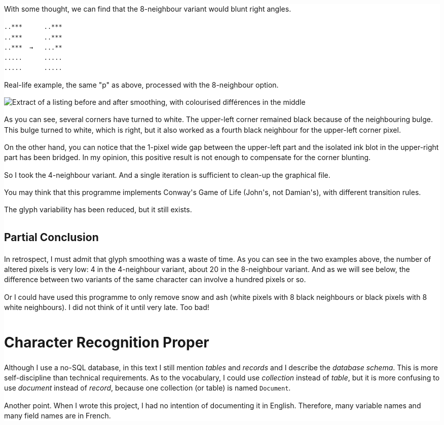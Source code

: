 With  some thought,  we can  find that  the 8-neighbour  variant would
blunt right angles.

    ..***      ..***
    ..***      ..***
    ..***  →   ...**
    .....      .....
    .....      .....

Real-life example, the same "p" as above, processed with the 8-neighbour option.

![Extract of a listing before and after smoothing, with colourised différences in the middle](resultat-lissage-v8.png)

As you can  see, several corners have turned to  white. The upper-left
corner remained black  because of the neighbouring  bulge.  This bulge
turned to white, which is right, but  it also worked as a fourth black
neighbour for the upper-left corner pixel.

On the  other hand, you can  notice that the 1-pixel  wide gap between
the upper-left part and the isolated  ink blot in the upper-right part
has been bridged. In my opinion, this positive result is not enough to
compensate for the corner blunting.

So  I  took  the  4-neighbour  variant.  And  a  single  iteration  is
sufficient to clean-up the graphical file.

You may  think that  this programme implements  Conway's Game  of Life
(John's, not Damian's), with different transition rules.

The glyph variability has been reduced, but it still exists.

## Partial Conclusion

In  retrospect, I  must  admit that  glyph smoothing  was  a waste  of
time. As you can see in the  two examples above, the number of altered
pixels is  very low:  4 in  the 4-neighbour variant,  about 20  in the
8-neighbour variant. And as we  will see below, the difference between
two variants of the same character can involve a hundred pixels or so.

Or I could have used this programme to only remove snow and ash (white
pixels  with  8  black  neighbours   or  black  pixels  with  8  white
neighbours). I did not think of it until very late. Too bad!

# Character Recognition Proper

Although  I use  a  no-SQL  database, in  this  text  I still  mention
_tables_ and _records_  and I describe the _database  schema_. This is
more   self-discipline  than   technical  requirements.   As  to   the
vocabulary, I  could use  _collection_ instead of  _table_, but  it is
more  confusing to  use _document_  instead of  _record_, because  one
collection (or table) is named `Document`.

Another  point. When  I  wrote this  project, I  had  no intention  of
documenting it  in English.  Therefore, many  variable names  and many
field names are in French.
